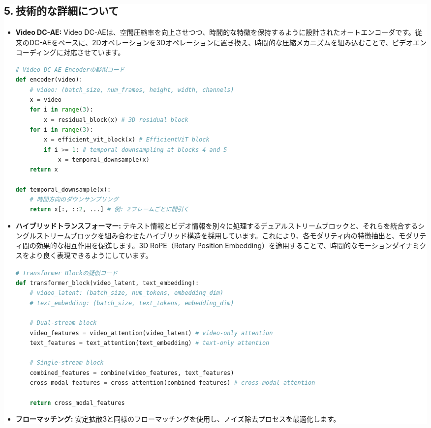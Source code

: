 ## 5. 技術的な詳細について

*   **Video DC-AE:** Video DC-AEは、空間圧縮率を向上させつつ、時間的な特徴を保持するように設計されたオートエンコーダです。従来のDC-AEをベースに、2Dオペレーションを3Dオペレーションに置き換え、時間的な圧縮メカニズムを組み込むことで、ビデオエンコーディングに対応させています。
    ```python
    # Video DC-AE Encoderの疑似コード
    def encoder(video):
        # video: (batch_size, num_frames, height, width, channels)
        x = video
        for i in range(3):
            x = residual_block(x) # 3D residual block
        for i in range(3):
            x = efficient_vit_block(x) # EfficientViT block
            if i >= 1: # temporal downsampling at blocks 4 and 5
                x = temporal_downsample(x)
        return x

    def temporal_downsample(x):
        # 時間方向のダウンサンプリング
        return x[:, ::2, ...] # 例: 2フレームごとに間引く
    ```

*   **ハイブリッドトランスフォーマー:** テキスト情報とビデオ情報を別々に処理するデュアルストリームブロックと、それらを統合するシングルストリームブロックを組み合わせたハイブリッド構造を採用しています。これにより、各モダリティ内の特徴抽出と、モダリティ間の効果的な相互作用を促進します。3D RoPE（Rotary Position Embedding）を適用することで、時間的なモーションダイナミクスをより良く表現できるようにしています。
    ```python
    # Transformer Blockの疑似コード
    def transformer_block(video_latent, text_embedding):
        # video_latent: (batch_size, num_tokens, embedding_dim)
        # text_embedding: (batch_size, text_tokens, embedding_dim)

        # Dual-stream block
        video_features = video_attention(video_latent) # video-only attention
        text_features = text_attention(text_embedding) # text-only attention

        # Single-stream block
        combined_features = combine(video_features, text_features)
        cross_modal_features = cross_attention(combined_features) # cross-modal attention

        return cross_modal_features
    ```
*   **フローマッチング:** 安定拡散3と同様のフローマッチングを使用し、ノイズ除去プロセスを最適化します。
